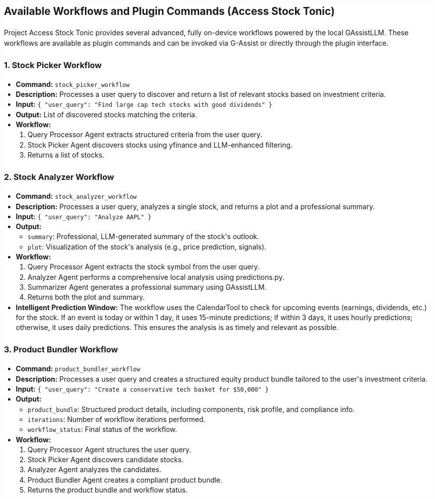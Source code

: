## Available Workflows and Plugin Commands (Access Stock Tonic)

Project Access Stock Tonic provides several advanced, fully on-device workflows powered by the local GAssistLLM. These workflows are available as plugin commands and can be invoked via G-Assist or directly through the plugin interface.

### 1. Stock Picker Workflow
- **Command:** `stock_picker_workflow`
- **Description:** Processes a user query to discover and return a list of relevant stocks based on investment criteria.
- **Input:** `{ "user_query": "Find large cap tech stocks with good dividends" }`
- **Output:** List of discovered stocks matching the criteria.
- **Workflow:**
  1. Query Processor Agent extracts structured criteria from the user query.
  2. Stock Picker Agent discovers stocks using yfinance and LLM-enhanced filtering.
  3. Returns a list of stocks.

### 2. Stock Analyzer Workflow
- **Command:** `stock_analyzer_workflow`
- **Description:** Processes a user query, analyzes a single stock, and returns a plot and a professional summary.
- **Input:** `{ "user_query": "Analyze AAPL" }`
- **Output:**
  - `summary`: Professional, LLM-generated summary of the stock's outlook.
  - `plot`: Visualization of the stock's analysis (e.g., price prediction, signals).
- **Workflow:**
  1. Query Processor Agent extracts the stock symbol from the user query.
  2. Analyzer Agent performs a comprehensive local analysis using predictions.py.
  3. Summarizer Agent generates a professional summary using GAssistLLM.
  4. Returns both the plot and summary.
- **Intelligent Prediction Window:** The workflow uses the CalendarTool to check for upcoming events (earnings, dividends, etc.) for the stock. If an event is today or within 1 day, it uses 15-minute predictions; if within 3 days, it uses hourly predictions; otherwise, it uses daily predictions. This ensures the analysis is as timely and relevant as possible.

### 3. Product Bundler Workflow
- **Command:** `product_bundler_workflow`
- **Description:** Processes a user query and creates a structured equity product bundle tailored to the user's investment criteria.
- **Input:** `{ "user_query": "Create a conservative tech basket for $50,000" }`
- **Output:**
  - `product_bundle`: Structured product details, including components, risk profile, and compliance info.
  - `iterations`: Number of workflow iterations performed.
  - `workflow_status`: Final status of the workflow.
- **Workflow:**
  1. Query Processor Agent structures the user query.
  2. Stock Picker Agent discovers candidate stocks.
  3. Analyzer Agent analyzes the candidates.
  4. Product Bundler Agent creates a compliant product bundle.
  5. Returns the product bundle and workflow status.
